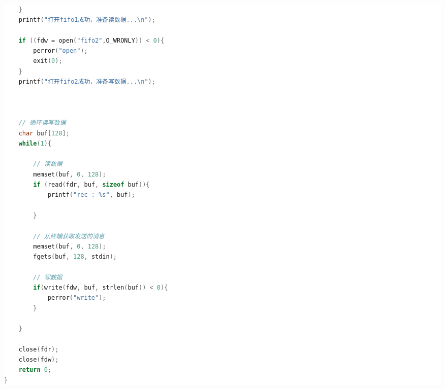```c++
    }
    printf("打开fifo1成功，准备读数据...\n");

    if ((fdw = open("fifo2",O_WRONLY)) < 0){
        perror("open");
        exit(0);
    }
    printf("打开fifo2成功，准备写数据...\n");



    // 循环读写数据
    char buf[128];
    while(1){

        // 读数据
        memset(buf, 0, 128);
        if (read(fdr, buf, sizeof buf)){
            printf("rec : %s", buf);
            
        }

        // 从终端获取发送的消息
        memset(buf, 0, 128);
        fgets(buf, 128, stdin);

        // 写数据
        if(write(fdw, buf, strlen(buf)) < 0){
            perror("write");
        }
        
    }

    close(fdr);
    close(fdw);
    return 0;
}
```

